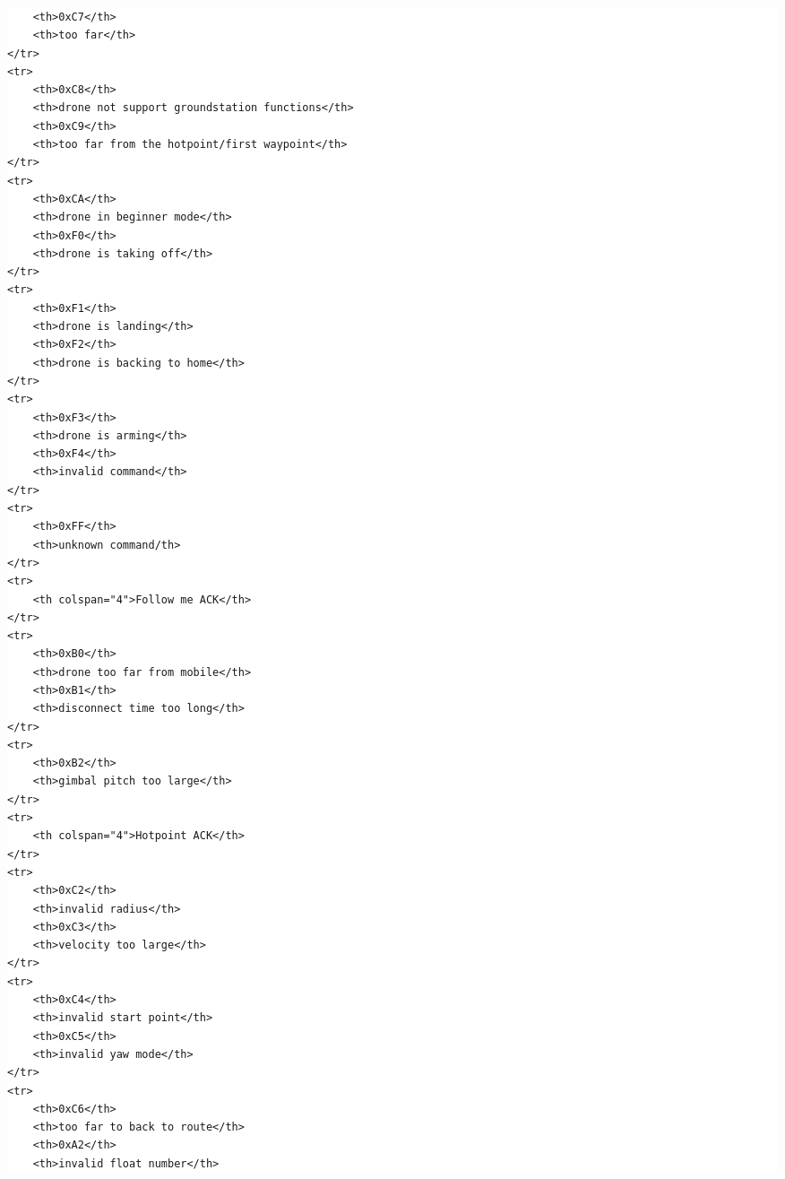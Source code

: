         <th>0xC7</th>
        <th>too far</th>
    </tr>
    <tr>
        <th>0xC8</th>
        <th>drone not support groundstation functions</th>
        <th>0xC9</th>
        <th>too far from the hotpoint/first waypoint</th>
    </tr>
    <tr>
        <th>0xCA</th>
        <th>drone in beginner mode</th>
        <th>0xF0</th>
        <th>drone is taking off</th>
    </tr>
    <tr>
        <th>0xF1</th>
        <th>drone is landing</th>
        <th>0xF2</th>
        <th>drone is backing to home</th>
    </tr>
    <tr>
        <th>0xF3</th>
        <th>drone is arming</th>
        <th>0xF4</th>
        <th>invalid command</th>
    </tr>
    <tr>
        <th>0xFF</th>
        <th>unknown command/th>
    </tr>
    <tr>
        <th colspan="4">Follow me ACK</th>
    </tr>
    <tr>
        <th>0xB0</th>
        <th>drone too far from mobile</th>
        <th>0xB1</th>
        <th>disconnect time too long</th>
    </tr>
    <tr>
        <th>0xB2</th>
        <th>gimbal pitch too large</th>
    </tr>
    <tr>
        <th colspan="4">Hotpoint ACK</th>
    </tr>
    <tr>
        <th>0xC2</th>
        <th>invalid radius</th>
        <th>0xC3</th>
        <th>velocity too large</th>
    </tr>
    <tr>
        <th>0xC4</th>
        <th>invalid start point</th>
        <th>0xC5</th>
        <th>invalid yaw mode</th>
    </tr>
    <tr>
        <th>0xC6</th>
        <th>too far to back to route</th>
        <th>0xA2</th>
        <th>invalid float number</th>